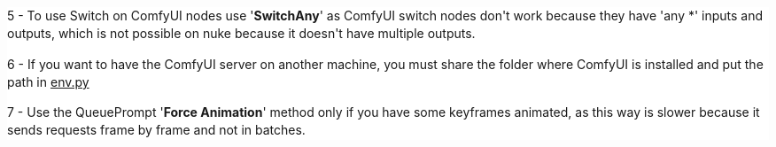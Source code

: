 5 - To use Switch on ComfyUI nodes use '<b>SwitchAny</b>' as ComfyUI switch nodes don't work
because they have 'any *' inputs and outputs, which is not possible on nuke because it doesn't have multiple outputs.

6 - If you want to have the ComfyUI server on another machine, you must share the folder where ComfyUI is installed and put the path in [env.py](./env.py)

7 - Use the QueuePrompt '<b>Force Animation</b>' method only if you have some keyframes animated,
as this way is slower because it sends requests frame by frame and not in batches.
